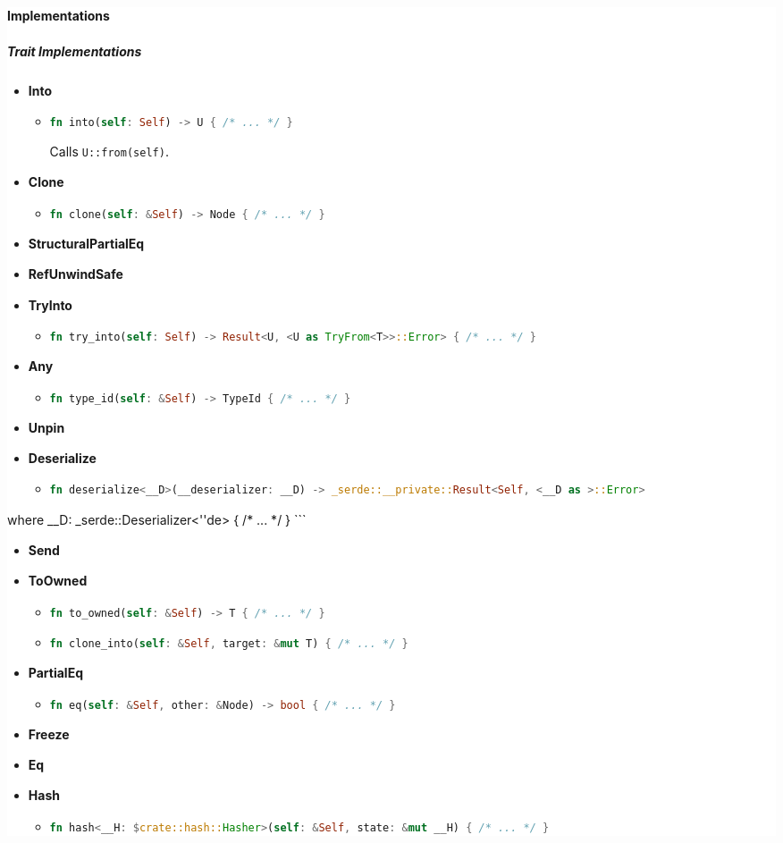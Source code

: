 #### Implementations

##### Trait Implementations

- **Into**
  - ```rust
    fn into(self: Self) -> U { /* ... */ }
    ```
    Calls `U::from(self)`.

- **Clone**
  - ```rust
    fn clone(self: &Self) -> Node { /* ... */ }
    ```

- **StructuralPartialEq**
- **RefUnwindSafe**
- **TryInto**
  - ```rust
    fn try_into(self: Self) -> Result<U, <U as TryFrom<T>>::Error> { /* ... */ }
    ```

- **Any**
  - ```rust
    fn type_id(self: &Self) -> TypeId { /* ... */ }
    ```

- **Unpin**
- **Deserialize**
  - ```rust
    fn deserialize<__D>(__deserializer: __D) -> _serde::__private::Result<Self, <__D as >::Error>
where
    __D: _serde::Deserializer<''de> { /* ... */ }
    ```

- **Send**
- **ToOwned**
  - ```rust
    fn to_owned(self: &Self) -> T { /* ... */ }
    ```

  - ```rust
    fn clone_into(self: &Self, target: &mut T) { /* ... */ }
    ```

- **PartialEq**
  - ```rust
    fn eq(self: &Self, other: &Node) -> bool { /* ... */ }
    ```

- **Freeze**
- **Eq**
- **Hash**
  - ```rust
    fn hash<__H: $crate::hash::Hasher>(self: &Self, state: &mut __H) { /* ... */ }
    ```
